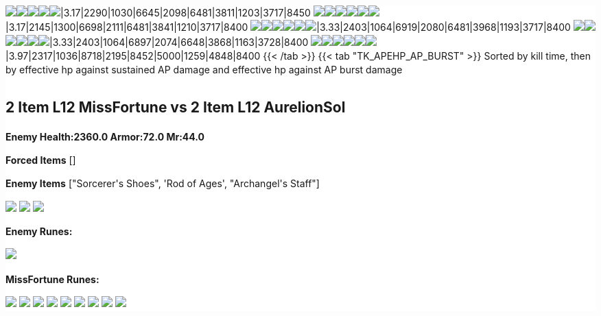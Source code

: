 ![](/item/223026.png)![](/item/226676.png)![](/item/1053.png)![](/item/1055.png)![](/item/3006.png)|3.17|2290|1030|6645|2098|6481|3811|1203|3717|8450
![](/item/223153.png)![](/item/223026.png)![](/item/1001.png)![](/item/1055.png)![](/item/1038.png)![](/item/1036.png)|3.17|2145|1300|6698|2111|6481|3841|1210|3717|8400
![](/item/223072.png)![](/item/223026.png)![](/item/1001.png)![](/item/1055.png)![](/item/1038.png)![](/item/1036.png)|3.33|2403|1064|6919|2080|6481|3968|1193|3717|8400
![](/item/226673.png)![](/item/226333.png)![](/item/1001.png)![](/item/1055.png)![](/item/1038.png)![](/item/1036.png)|3.33|2403|1064|6897|2074|6648|3868|1163|3728|8400
![](/item/226673.png)![](/item/223026.png)![](/item/1001.png)![](/item/1055.png)![](/item/1038.png)![](/item/1036.png)|3.97|2317|1036|8718|2195|8452|5000|1259|4848|8400
{{< /tab >}}
{{< tab "TK_APEHP_AP_BURST" >}}
Sorted by kill time, then by effective hp against sustained AP damage and effective hp against AP burst damage
## 2 Item L12 MissFortune vs 2 Item L12 AurelionSol

**Enemy Health:2360.0 Armor:72.0 Mr:44.0**


**Forced Items** []








**Enemy Items** ["Sorcerer's Shoes", 'Rod of Ages', "Archangel's Staff"]





![](/item/223020.png)
![](/item/226657.png)
![](/item/223003.png)



**Enemy Runes:**





![](/StatMods/StatModsArmorIcon.png)



**MissFortune Runes:**


![](/Styles/Precision/PressTheAttack/PressTheAttack.png)
![](/Styles/Precision/Overheal.png)
![](/Styles/Precision/LegendAlacrity/LegendAlacrity.png)
![](/Styles/Precision/CutDown/CutDown.png)
![](/Styles/Sorcery/AbsoluteFocus/AbsoluteFocus.png)
![](/Styles/Sorcery/GatheringStorm/GatheringStorm.png)
![](/StatMods/StatModsAdaptiveForceIcon.png)
![](/StatMods/StatModsAdaptiveForceIcon.png)
![](/StatMods/StatModsArmorIcon.png)
